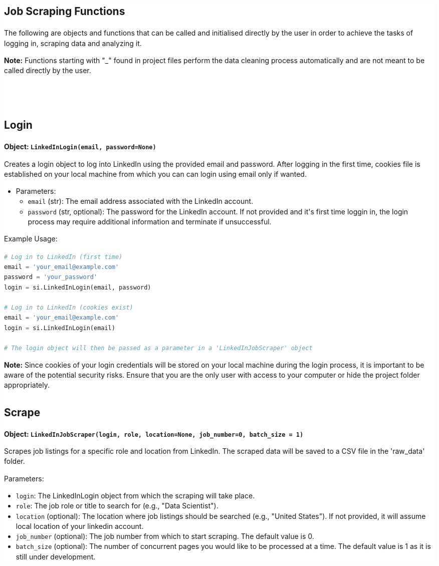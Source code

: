 
<a name="jsfunctions"></a>
## Job Scraping Functions
The following are objects and functions that can be called and initialised directly by the user in order to achieve the tasks of logging in, scraping data and analyzing it.

**Note:** Functions starting with "_" found in project files perform the data cleaning process automatically and are not meant to be called directly by the user.

<br></br>
<a name="login"></a>
## Login

**Object: `LinkedInLogin(email, password=None)`**

Creates a login object to log into LinkedIn using the provided email and password. After logging in the first time, cookies file is established on your local machine from which you can can login using email only if wanted.

- Parameters:
    - `email` (str): The email address associated with the LinkedIn account.
    - `password` (str, optional): The password for the LinkedIn account. If not provided and it's first time loggin in, the login process may require additional information and terminate if unsuccessful.

Example Usage:
```python
# Log in to LinkedIn (first time)
email = 'your_email@example.com'
password = 'your_password'
login = si.LinkedInLogin(email, password)

# Log in to LinkedIn (cookies exist)
email = 'your_email@example.com'
login = si.LinkedInLogin(email)

# The login object will then be passed as a parameter in a 'LinkedInJobScraper' object
```

**Note:** Since cookies of your login credentials will be stored on your local machine during the login process, it is important to be aware of the potential security risks. Ensure that you are the only user with access to your computer or hide the project folder appropriately.


<a name="scrape"></a>
## Scrape

**Object: `LinkedInJobScraper(login, role, location=None, job_number=0, batch_size = 1)`**

Scrapes job listings for a specific role and location from LinkedIn. The scraped data will be saved to a CSV file in the 'raw_data' folder.

Parameters:

- `login`: The LinkedInLogin object from which the scraping will take place.
- `role`: The job role or title to search for (e.g., "Data Scientist").
- `location` (optional): The location where job listings should be searched (e.g., "United States"). If not provided, it will assume local location of your linkedin account.
- `job_number` (optional): The job number from which to start scraping. The default value is 0.
- `batch_size` (optional): The number of concurrent pages you would like to be processed at a time. The default value is 1 as it is still under development.
